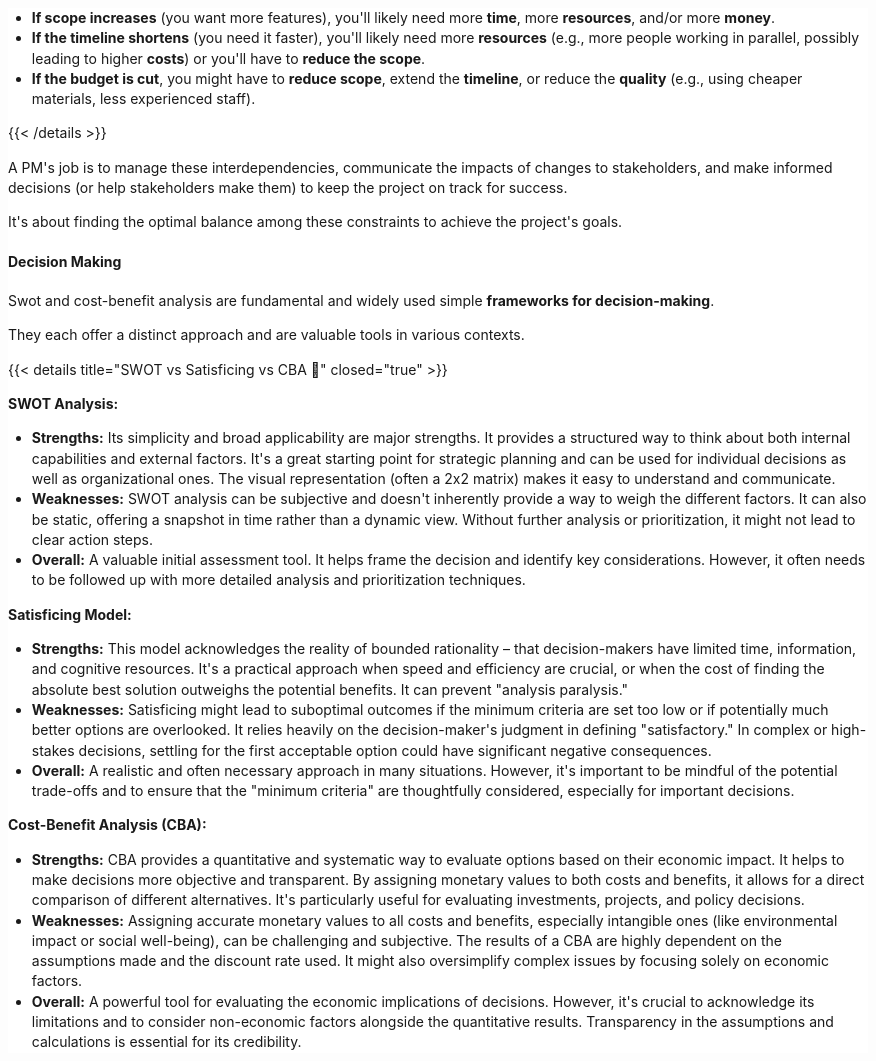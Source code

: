 * **If scope increases** (you want more features), you'll likely need more **time**, more **resources**, and/or more **money**.
* **If the timeline shortens** (you need it faster), you'll likely need more **resources** (e.g., more people working in parallel, possibly leading to higher **costs**) or you'll have to **reduce the scope**.
* **If the budget is cut**, you might have to **reduce scope**, extend the **timeline**, or reduce the **quality** (e.g., using cheaper materials, less experienced staff).

{{< /details >}}


A PM's job is to manage these interdependencies, communicate the impacts of changes to stakeholders, and make informed decisions (or help stakeholders make them) to keep the project on track for success. 

It's about finding the optimal balance among these constraints to achieve the project's goals.


#### Decision Making

Swot and cost-benefit analysis are fundamental and widely used simple **frameworks for decision-making**.

They each offer a distinct approach and are valuable tools in various contexts. 

{{< details title="SWOT vs Satisficing vs CBA 📌" closed="true" >}}

**SWOT Analysis:**

* **Strengths:** Its simplicity and broad applicability are major strengths. It provides a structured way to think about both internal capabilities and external factors. It's a great starting point for strategic planning and can be used for individual decisions as well as organizational ones. The visual representation (often a 2x2 matrix) makes it easy to understand and communicate.
* **Weaknesses:** SWOT analysis can be subjective and doesn't inherently provide a way to weigh the different factors. It can also be static, offering a snapshot in time rather than a dynamic view. Without further analysis or prioritization, it might not lead to clear action steps.
* **Overall:** A valuable initial assessment tool. It helps frame the decision and identify key considerations. However, it often needs to be followed up with more detailed analysis and prioritization techniques.

**Satisficing Model:**

* **Strengths:** This model acknowledges the reality of bounded rationality – that decision-makers have limited time, information, and cognitive resources. It's a practical approach when speed and efficiency are crucial, or when the cost of finding the absolute best solution outweighs the potential benefits. It can prevent "analysis paralysis."
* **Weaknesses:** Satisficing might lead to suboptimal outcomes if the minimum criteria are set too low or if potentially much better options are overlooked. It relies heavily on the decision-maker's judgment in defining "satisfactory." In complex or high-stakes decisions, settling for the first acceptable option could have significant negative consequences.
* **Overall:** A realistic and often necessary approach in many situations. However, it's important to be mindful of the potential trade-offs and to ensure that the "minimum criteria" are thoughtfully considered, especially for important decisions.

**Cost-Benefit Analysis (CBA):**

* **Strengths:** CBA provides a quantitative and systematic way to evaluate options based on their economic impact. It helps to make decisions more objective and transparent. By assigning monetary values to both costs and benefits, it allows for a direct comparison of different alternatives. It's particularly useful for evaluating investments, projects, and policy decisions.
* **Weaknesses:** Assigning accurate monetary values to all costs and benefits, especially intangible ones (like environmental impact or social well-being), can be challenging and subjective. The results of a CBA are highly dependent on the assumptions made and the discount rate used. It might also oversimplify complex issues by focusing solely on economic factors.
* **Overall:** A powerful tool for evaluating the economic implications of decisions. However, it's crucial to acknowledge its limitations and to consider non-economic factors alongside the quantitative results. Transparency in the assumptions and calculations is essential for its credibility.
